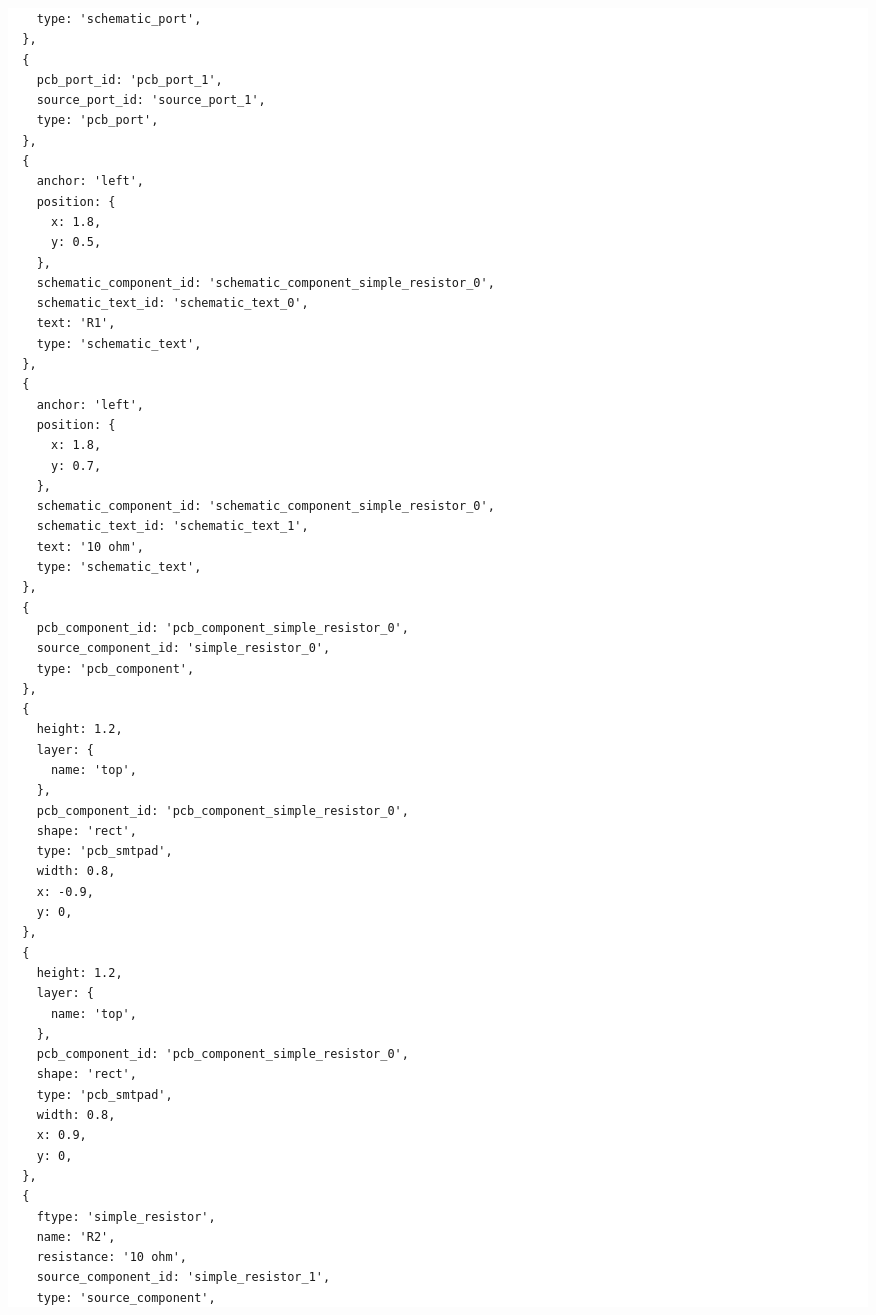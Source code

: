         type: 'schematic_port',
      },
      {
        pcb_port_id: 'pcb_port_1',
        source_port_id: 'source_port_1',
        type: 'pcb_port',
      },
      {
        anchor: 'left',
        position: {
          x: 1.8,
          y: 0.5,
        },
        schematic_component_id: 'schematic_component_simple_resistor_0',
        schematic_text_id: 'schematic_text_0',
        text: 'R1',
        type: 'schematic_text',
      },
      {
        anchor: 'left',
        position: {
          x: 1.8,
          y: 0.7,
        },
        schematic_component_id: 'schematic_component_simple_resistor_0',
        schematic_text_id: 'schematic_text_1',
        text: '10 ohm',
        type: 'schematic_text',
      },
      {
        pcb_component_id: 'pcb_component_simple_resistor_0',
        source_component_id: 'simple_resistor_0',
        type: 'pcb_component',
      },
      {
        height: 1.2,
        layer: {
          name: 'top',
        },
        pcb_component_id: 'pcb_component_simple_resistor_0',
        shape: 'rect',
        type: 'pcb_smtpad',
        width: 0.8,
        x: -0.9,
        y: 0,
      },
      {
        height: 1.2,
        layer: {
          name: 'top',
        },
        pcb_component_id: 'pcb_component_simple_resistor_0',
        shape: 'rect',
        type: 'pcb_smtpad',
        width: 0.8,
        x: 0.9,
        y: 0,
      },
      {
        ftype: 'simple_resistor',
        name: 'R2',
        resistance: '10 ohm',
        source_component_id: 'simple_resistor_1',
        type: 'source_component',
